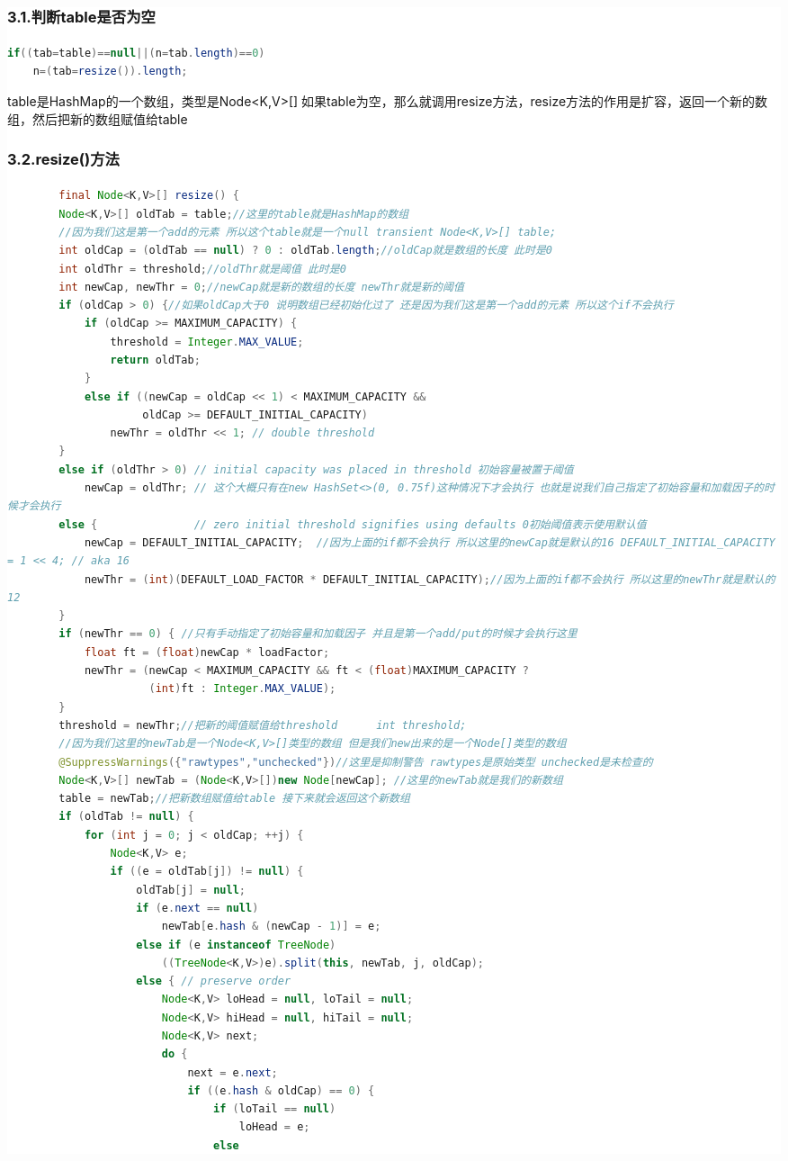 ### 3.1.判断table是否为空

```java
if((tab=table)==null||(n=tab.length)==0)
    n=(tab=resize()).length;
```
table是HashMap的一个数组，类型是Node<K,V>[]
如果table为空，那么就调用resize方法，resize方法的作用是扩容，返回一个新的数组，然后把新的数组赋值给table

### 3.2.resize()方法

```java
        final Node<K,V>[] resize() {
        Node<K,V>[] oldTab = table;//这里的table就是HashMap的数组
        //因为我们这是第一个add的元素 所以这个table就是一个null transient Node<K,V>[] table;
        int oldCap = (oldTab == null) ? 0 : oldTab.length;//oldCap就是数组的长度 此时是0
        int oldThr = threshold;//oldThr就是阈值 此时是0
        int newCap, newThr = 0;//newCap就是新的数组的长度 newThr就是新的阈值
        if (oldCap > 0) {//如果oldCap大于0 说明数组已经初始化过了 还是因为我们这是第一个add的元素 所以这个if不会执行
            if (oldCap >= MAXIMUM_CAPACITY) {
                threshold = Integer.MAX_VALUE;
                return oldTab;
            }
            else if ((newCap = oldCap << 1) < MAXIMUM_CAPACITY &&
                     oldCap >= DEFAULT_INITIAL_CAPACITY)
                newThr = oldThr << 1; // double threshold
        }
        else if (oldThr > 0) // initial capacity was placed in threshold 初始容量被置于阈值
            newCap = oldThr; // 这个大概只有在new HashSet<>(0, 0.75f)这种情况下才会执行 也就是说我们自己指定了初始容量和加载因子的时候才会执行
        else {               // zero initial threshold signifies using defaults 0初始阈值表示使用默认值
            newCap = DEFAULT_INITIAL_CAPACITY;  //因为上面的if都不会执行 所以这里的newCap就是默认的16 DEFAULT_INITIAL_CAPACITY = 1 << 4; // aka 16
            newThr = (int)(DEFAULT_LOAD_FACTOR * DEFAULT_INITIAL_CAPACITY);//因为上面的if都不会执行 所以这里的newThr就是默认的12
        }
        if (newThr == 0) { //只有手动指定了初始容量和加载因子 并且是第一个add/put的时候才会执行这里
            float ft = (float)newCap * loadFactor;
            newThr = (newCap < MAXIMUM_CAPACITY && ft < (float)MAXIMUM_CAPACITY ?
                      (int)ft : Integer.MAX_VALUE);
        }
        threshold = newThr;//把新的阈值赋值给threshold      int threshold;
        //因为我们这里的newTab是一个Node<K,V>[]类型的数组 但是我们new出来的是一个Node[]类型的数组
        @SuppressWarnings({"rawtypes","unchecked"})//这里是抑制警告 rawtypes是原始类型 unchecked是未检查的
        Node<K,V>[] newTab = (Node<K,V>[])new Node[newCap]; //这里的newTab就是我们的新数组
        table = newTab;//把新数组赋值给table 接下来就会返回这个新数组
        if (oldTab != null) {
            for (int j = 0; j < oldCap; ++j) {
                Node<K,V> e;
                if ((e = oldTab[j]) != null) {
                    oldTab[j] = null;
                    if (e.next == null)
                        newTab[e.hash & (newCap - 1)] = e;
                    else if (e instanceof TreeNode)
                        ((TreeNode<K,V>)e).split(this, newTab, j, oldCap);
                    else { // preserve order
                        Node<K,V> loHead = null, loTail = null;
                        Node<K,V> hiHead = null, hiTail = null;
                        Node<K,V> next;
                        do {
                            next = e.next;
                            if ((e.hash & oldCap) == 0) {
                                if (loTail == null)
                                    loHead = e;
                                else
```